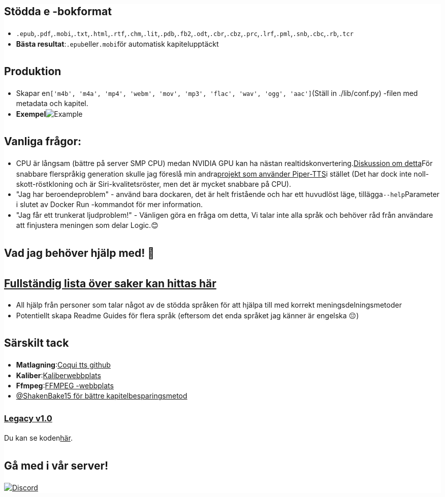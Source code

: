 ## Stödda e -bokformat

-   `.epub`,`.pdf`,`.mobi`,`.txt`,`.html`,`.rtf`,`.chm`,`.lit`,`.pdb`,`.fb2`,`.odt`,`.cbr`,`.cbz`,`.prc`,`.lrf`,`.pml`,`.snb`,`.cbc`,`.rb`,`.tcr`
-   **Bästa resultat**:`.epub`eller`.mobi`för automatisk kapitelupptäckt

## Produktion

-   Skapar en`['m4b', 'm4a', 'mp4', 'webm', 'mov', 'mp3', 'flac', 'wav', 'ogg', 'aac']`(Ställ in ./lib/conf.py) -filen med metadata och kapitel.
-   **Exempel**![Example](https://github.com/DrewThomasson/VoxNovel/blob/dc5197dff97252fa44c391dc0596902d71278a88/readme_files/example_in_app.jpeg)

## Vanliga frågor:

-   CPU är långsam (bättre på server SMP CPU) medan NVIDIA GPU kan ha nästan realtidskonvertering.[Diskussion om detta](https://github.com/DrewThomasson/ebook2audiobook/discussions/19#discussioncomment-10879846)För snabbare flerspråkig generation skulle jag föreslå min andra[projekt som använder Piper-TTS](https://github.com/DrewThomasson/ebook2audiobookpiper-tts)i stället
    (Det har dock inte noll-skott-röstkloning och är Siri-kvalitetsröster, men det är mycket snabbare på CPU).
-   "Jag har beroendeproblem" - använd bara dockaren, det är helt fristående och har ett huvudlöst läge,
     tillägga`--help`Parameter i slutet av Docker Run -kommandot för mer information.
-   "Jag får ett trunkerat ljudproblem!" - Vänligen göra en fråga om detta,
     Vi talar inte alla språk och behöver råd från användare att finjustera meningen som delar Logic.😊

## Vad jag behöver hjälp med! 🙌

## [Fullständig lista över saker kan hittas här](https://github.com/DrewThomasson/ebook2audiobook/issues/32)

-   All hjälp från personer som talar något av de stödda språken för att hjälpa till med korrekt meningsdelningsmetoder
-   Potentiellt skapa Readme Guides för flera språk (eftersom det enda språket jag känner är engelska 😔)

## Särskilt tack

-   **Matlagning**:[Coqui tts github](https://github.com/idiap/coqui-ai-TTS)
-   **Kaliber**:[Kaliberwebbplats](https://calibre-ebook.com)
-   **Ffmpeg**:[FFMPEG -webbplats](https://ffmpeg.org)
-   [@ShakenBake15 för bättre kapitelbesparingsmetod](https://github.com/DrewThomasson/ebook2audiobook/issues/8)

### [Legacy v1.0](legacy/v1.0)

Du kan se koden[här](legacy/v1.0).

## Gå med i vår server!

[![Discord](https://dcbadge.limes.pink/api/server/https://discord.gg/63Tv3F65k6)](https://discord.gg/63Tv3F65k6)
